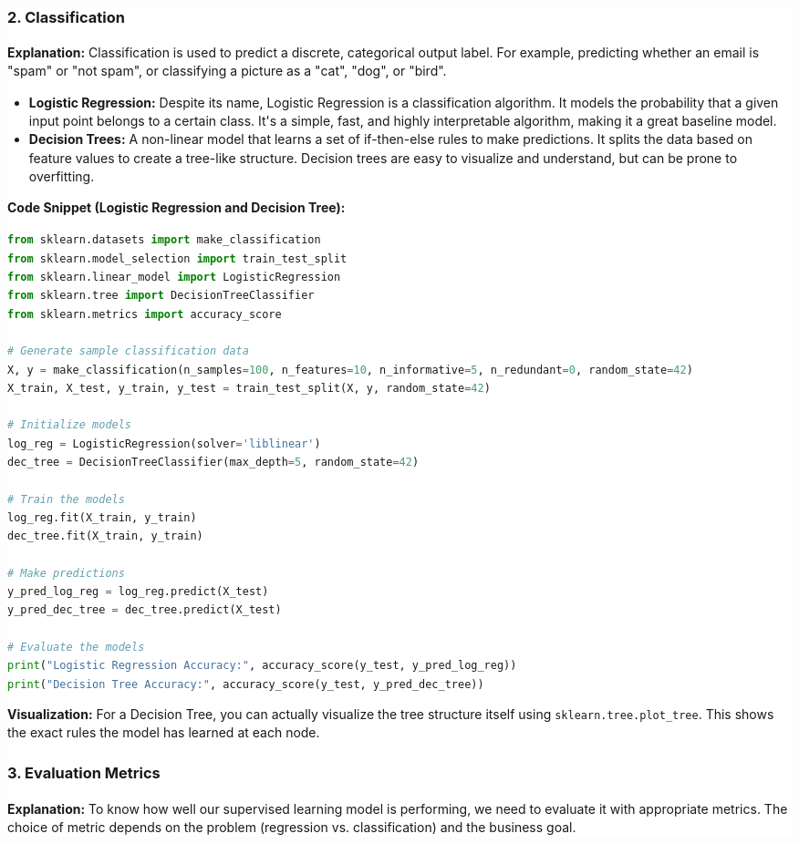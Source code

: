 ### 2. Classification

**Explanation:**
Classification is used to predict a discrete, categorical output label. For example, predicting whether an email is "spam" or "not spam", or classifying a picture as a "cat", "dog", or "bird".

*   **Logistic Regression:** Despite its name, Logistic Regression is a classification algorithm. It models the probability that a given input point belongs to a certain class. It's a simple, fast, and highly interpretable algorithm, making it a great baseline model.
*   **Decision Trees:** A non-linear model that learns a set of if-then-else rules to make predictions. It splits the data based on feature values to create a tree-like structure. Decision trees are easy to visualize and understand, but can be prone to overfitting.

**Code Snippet (Logistic Regression and Decision Tree):**
```python
from sklearn.datasets import make_classification
from sklearn.model_selection import train_test_split
from sklearn.linear_model import LogisticRegression
from sklearn.tree import DecisionTreeClassifier
from sklearn.metrics import accuracy_score

# Generate sample classification data
X, y = make_classification(n_samples=100, n_features=10, n_informative=5, n_redundant=0, random_state=42)
X_train, X_test, y_train, y_test = train_test_split(X, y, random_state=42)

# Initialize models
log_reg = LogisticRegression(solver='liblinear')
dec_tree = DecisionTreeClassifier(max_depth=5, random_state=42)

# Train the models
log_reg.fit(X_train, y_train)
dec_tree.fit(X_train, y_train)

# Make predictions
y_pred_log_reg = log_reg.predict(X_test)
y_pred_dec_tree = dec_tree.predict(X_test)

# Evaluate the models
print("Logistic Regression Accuracy:", accuracy_score(y_test, y_pred_log_reg))
print("Decision Tree Accuracy:", accuracy_score(y_test, y_pred_dec_tree))
```
**Visualization:**
For a Decision Tree, you can actually visualize the tree structure itself using `sklearn.tree.plot_tree`. This shows the exact rules the model has learned at each node.

### 3. Evaluation Metrics

**Explanation:**
To know how well our supervised learning model is performing, we need to evaluate it with appropriate metrics. The choice of metric depends on the problem (regression vs. classification) and the business goal.
